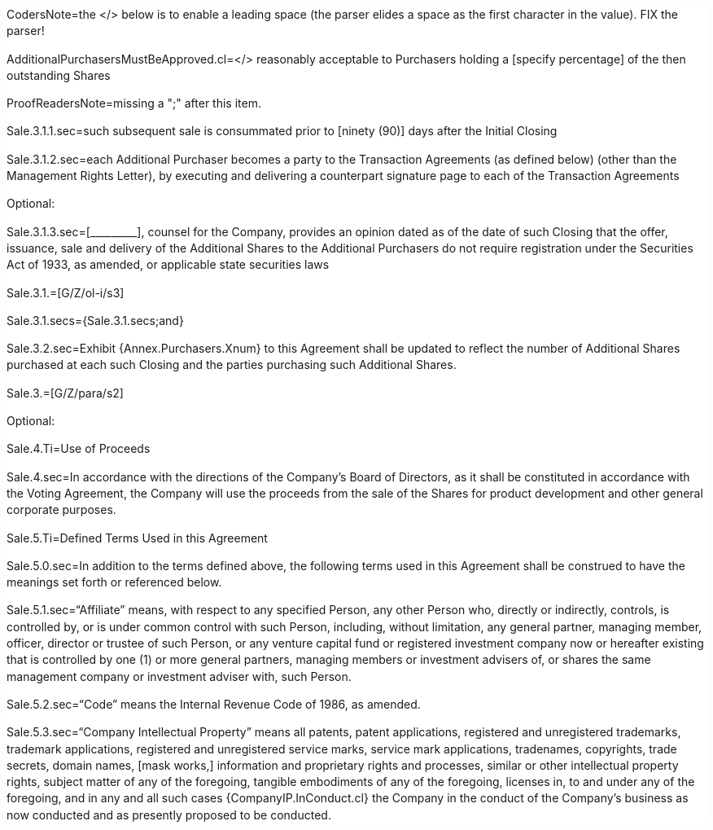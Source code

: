 CodersNote=the </> below is to enable a leading space (the parser elides a space as the first character in the value).  FIX the parser!

AdditionalPurchasersMustBeApproved.cl=</> reasonably acceptable to Purchasers holding a [specify percentage] of the then outstanding Shares

ProofReadersNote=missing a ";" after this item.

Sale.3.1.1.sec=such subsequent sale is consummated prior to [ninety (90)] days after the Initial Closing

Sale.3.1.2.sec=each Additional Purchaser becomes a party to the Transaction Agreements (as defined below) (other than the Management Rights Letter), by executing and delivering a counterpart signature page to each of the Transaction Agreements

Optional:

Sale.3.1.3.sec=[_________], counsel for the Company, provides an opinion dated as of the date of such Closing that the offer, issuance, sale and delivery of the Additional Shares to the Additional Purchasers do not require registration under the Securities Act of 1933, as amended, or applicable state securities laws

Sale.3.1.=[G/Z/ol-i/s3]

Sale.3.1.secs={Sale.3.1.secs;and}

Sale.3.2.sec=Exhibit {Annex.Purchasers.Xnum} to this Agreement shall be updated to reflect the number of Additional Shares purchased at each such Closing and the parties purchasing such Additional Shares.

Sale.3.=[G/Z/para/s2]

Optional:

Sale.4.Ti=Use of Proceeds

Sale.4.sec=In accordance with the directions of the Company’s Board of Directors, as it shall be constituted in accordance with the Voting Agreement, the Company will use the proceeds from the sale of the Shares for product development and other general corporate purposes.

Sale.5.Ti=Defined Terms Used in this Agreement

Sale.5.0.sec=In addition to the terms defined above, the following terms used in this Agreement shall be construed to have the meanings set forth or referenced below.

Sale.5.1.sec=“Affiliate” means, with respect to any specified Person, any other Person who, directly or indirectly, controls, is controlled by, or is under common control with such Person, including, without limitation, any general partner, managing member, officer, director or trustee of such Person, or any venture capital fund or registered investment company now or hereafter existing that is controlled by one (1) or more general partners, managing members or investment advisers of, or shares the same management company or investment adviser with, such Person.

Sale.5.2.sec=“Code” means the Internal Revenue Code of 1986, as amended.

Sale.5.3.sec=“Company Intellectual Property” means all patents, patent applications, registered and unregistered trademarks, trademark applications, registered and unregistered service marks, service mark applications, tradenames, copyrights, trade secrets, domain names, [mask works,] information and proprietary rights and processes, similar or other intellectual property rights, subject matter of any of the foregoing, tangible embodiments of any of the foregoing, licenses in, to and under any of the foregoing, and in any and all such cases {CompanyIP.InConduct.cl} the Company in the conduct of the Company’s business as now conducted and as presently proposed to be conducted.
